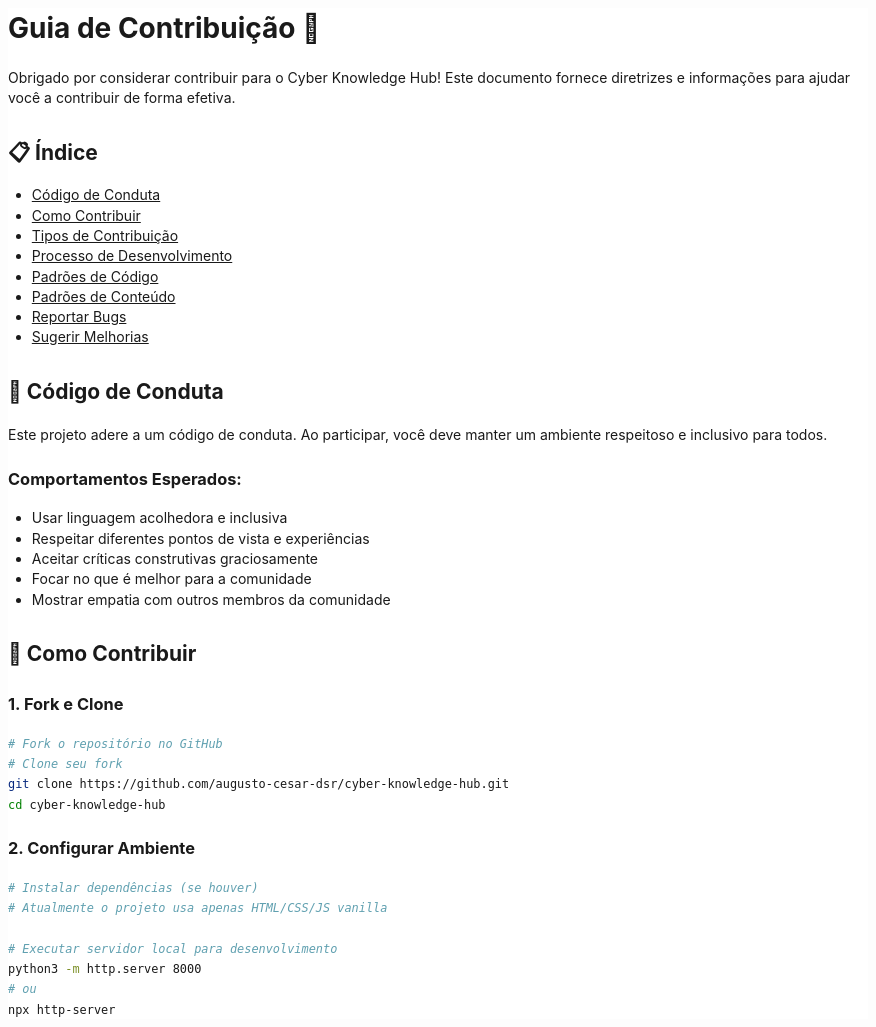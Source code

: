 # Guia de Contribuição 🤝

Obrigado por considerar contribuir para o Cyber Knowledge Hub! Este documento fornece diretrizes e informações para ajudar você a contribuir de forma efetiva.

## 📋 Índice

- [Código de Conduta](#código-de-conduta)
- [Como Contribuir](#como-contribuir)
- [Tipos de Contribuição](#tipos-de-contribuição)
- [Processo de Desenvolvimento](#processo-de-desenvolvimento)
- [Padrões de Código](#padrões-de-código)
- [Padrões de Conteúdo](#padrões-de-conteúdo)
- [Reportar Bugs](#reportar-bugs)
- [Sugerir Melhorias](#sugerir-melhorias)

## 📜 Código de Conduta

Este projeto adere a um código de conduta. Ao participar, você deve manter um ambiente respeitoso e inclusivo para todos.

### Comportamentos Esperados:
- Usar linguagem acolhedora e inclusiva
- Respeitar diferentes pontos de vista e experiências
- Aceitar críticas construtivas graciosamente
- Focar no que é melhor para a comunidade
- Mostrar empatia com outros membros da comunidade

## 🚀 Como Contribuir

### 1. Fork e Clone
```bash
# Fork o repositório no GitHub
# Clone seu fork
git clone https://github.com/augusto-cesar-dsr/cyber-knowledge-hub.git
cd cyber-knowledge-hub
```

### 2. Configurar Ambiente
```bash
# Instalar dependências (se houver)
# Atualmente o projeto usa apenas HTML/CSS/JS vanilla

# Executar servidor local para desenvolvimento
python3 -m http.server 8000
# ou
npx http-server
```
